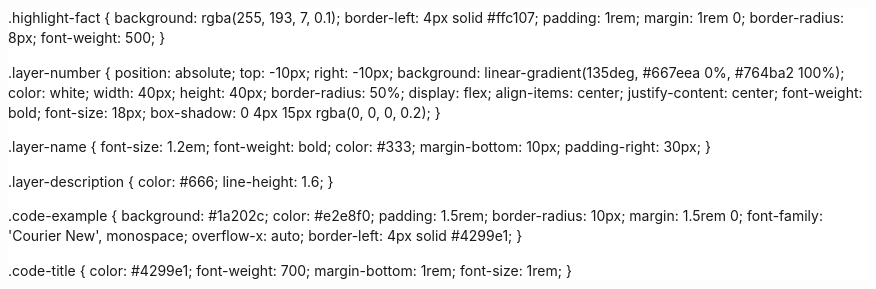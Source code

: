 .highlight-fact {
    background: rgba(255, 193, 7, 0.1);
    border-left: 4px solid #ffc107;
    padding: 1rem;
    margin: 1rem 0;
    border-radius: 8px;
    font-weight: 500;
}

.layer-number {
    position: absolute;
    top: -10px;
    right: -10px;
    background: linear-gradient(135deg, #667eea 0%, #764ba2 100%);
    color: white;
    width: 40px;
    height: 40px;
    border-radius: 50%;
    display: flex;
    align-items: center;
    justify-content: center;
    font-weight: bold;
    font-size: 18px;
    box-shadow: 0 4px 15px rgba(0, 0, 0, 0.2);
}

.layer-name {
    font-size: 1.2em;
    font-weight: bold;
    color: #333;
    margin-bottom: 10px;
    padding-right: 30px;
}

.layer-description {
    color: #666;
    line-height: 1.6;
}

.code-example {
    background: #1a202c;
    color: #e2e8f0;
    padding: 1.5rem;
    border-radius: 10px;
    margin: 1.5rem 0;
    font-family: 'Courier New', monospace;
    overflow-x: auto;
    border-left: 4px solid #4299e1;
}

.code-title {
    color: #4299e1;
    font-weight: 700;
    margin-bottom: 1rem;
    font-size: 1rem;
}
